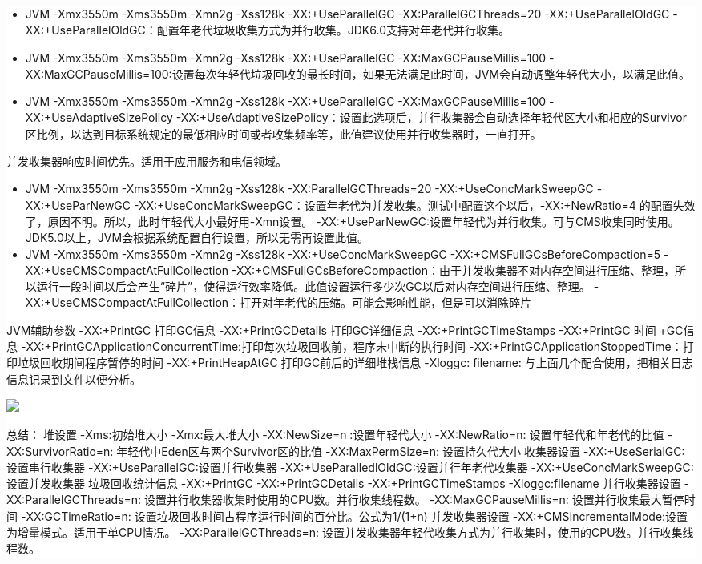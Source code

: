 - JVM -Xmx3550m -Xms3550m -Xmn2g -Xss128k -XX:+UseParallelGC -XX:ParallelGCThreads=20 -XX:+UseParallelOldGC
-XX:+UseParallelOldGC：配置年老代垃圾收集方式为并行收集。JDK6.0支持对年老代并行收集。
- JVM -Xmx3550m -Xms3550m -Xmn2g -Xss128k -XX:+UseParallelGC  -XX:MaxGCPauseMillis=100
-XX:MaxGCPauseMillis=100:设置每次年轻代垃圾回收的最长时间，如果无法满足此时间，JVM会自动调整年轻代大小，以满足此值。

- JVM -Xmx3550m -Xms3550m -Xmn2g -Xss128k -XX:+UseParallelGC  -XX:MaxGCPauseMillis=100 -XX:+UseAdaptiveSizePolicy
-XX:+UseAdaptiveSizePolicy：设置此选项后，并行收集器会自动选择年轻代区大小和相应的Survivor区比例，以达到目标系统规定的最低相应时间或者收集频率等，此值建议使用并行收集器时，一直打开。

并发收集器响应时间优先。适用于应用服务和电信领域。
- JVM -Xmx3550m -Xms3550m -Xmn2g -Xss128k -XX:ParallelGCThreads=20 -XX:+UseConcMarkSweepGC -XX:+UseParNewGC
-XX:+UseConcMarkSweepGC：设置年老代为并发收集。测试中配置这个以后，-XX:+NewRatio=4 的配置失效了，原因不明。所以，此时年轻代大小最好用-Xmn设置。
-XX:+UseParNewGC:设置年轻代为并行收集。可与CMS收集同时使用。JDK5.0以上，JVM会根据系统配置自行设置，所以无需再设置此值。
- JVM -Xmx3550m -Xms3550m -Xmn2g -Xss128k -XX:+UseConcMarkSweepGC -XX:+CMSFullGCsBeforeCompaction=5 -XX:+UseCMSCompactAtFullCollection
-XX:+CMSFullGCsBeforeCompaction：由于并发收集器不对内存空间进行压缩、整理，所以运行一段时间以后会产生“碎片”，使得运行效率降低。此值设置运行多少次GC以后对内存空间进行压缩、整理。
-XX:+UseCMSCompactAtFullCollection：打开对年老代的压缩。可能会影响性能，但是可以消除碎片

JVM辅助参数
-XX:+PrintGC 打印GC信息
-XX:+PrintGCDetails 打印GC详细信息
-XX:+PrintGCTimeStamps -XX:+PrintGC 时间 +GC信息
-XX:+PrintGCApplicationConcurrentTime:打印每次垃圾回收前，程序未中断的执行时间
-XX:+PrintGCApplicationStoppedTime：打印垃圾回收期间程序暂停的时间
-XX:+PrintHeapAtGC 打印GC前后的详细堆栈信息
-Xloggc: filename: 与上面几个配合使用，把相关日志信息记录到文件以便分析。

![](../images/gc.png)

总结：
堆设置
-Xms:初始堆大小
-Xmx:最大堆大小
-XX:NewSize=n :设置年轻代大小
-XX:NewRatio=n: 设置年轻代和年老代的比值
-XX:SurvivorRatio=n: 年轻代中Eden区与两个Survivor区的比值
-XX:MaxPermSize=n: 设置持久代大小
收集器设置
-XX:+UseSerialGC:设置串行收集器
-XX:+UseParallelGC:设置并行收集器
-XX:+UseParalledlOldGC:设置并行年老代收集器
-XX:+UseConcMarkSweepGC:设置并发收集器
垃圾回收统计信息
-XX:+PrintGC
-XX:+PrintGCDetails
-XX:+PrintGCTimeStamps
-Xloggc:filename
并行收集器设置
-XX:ParallelGCThreads=n: 设置并行收集器收集时使用的CPU数。并行收集线程数。
-XX:MaxGCPauseMillis=n: 设置并行收集最大暂停时间
-XX:GCTimeRatio=n: 设置垃圾回收时间占程序运行时间的百分比。公式为1/(1+n)
并发收集器设置
-XX:+CMSIncrementalMode:设置为增量模式。适用于单CPU情况。
-XX:ParallelGCThreads=n: 设置并发收集器年轻代收集方式为并行收集时，使用的CPU数。并行收集线程数。
